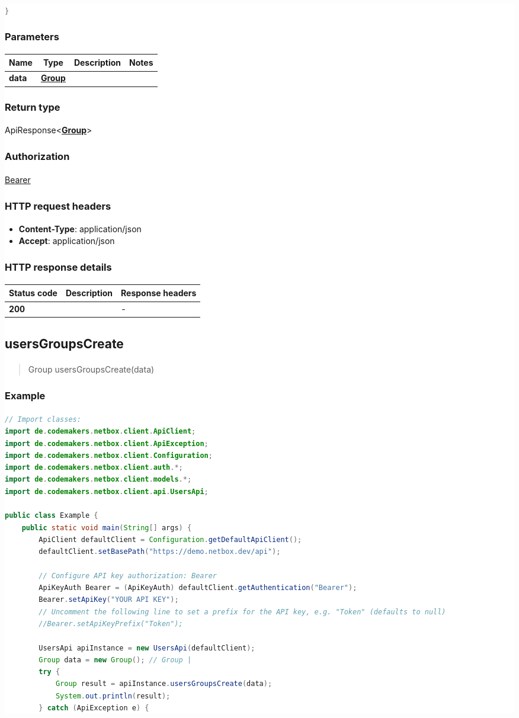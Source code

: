 ```java
}
```

### Parameters


| Name | Type | Description  | Notes |
|------------- | ------------- | ------------- | -------------|
| **data** | [**Group**](Group.md)|  | |

### Return type

ApiResponse<[**Group**](Group.md)>


### Authorization

[Bearer](../README.md#Bearer)

### HTTP request headers

- **Content-Type**: application/json
- **Accept**: application/json

### HTTP response details
| Status code | Description | Response headers |
|-------------|-------------|------------------|
| **200** |  |  -  |


## usersGroupsCreate

> Group usersGroupsCreate(data)



### Example

```java
// Import classes:
import de.codemakers.netbox.client.ApiClient;
import de.codemakers.netbox.client.ApiException;
import de.codemakers.netbox.client.Configuration;
import de.codemakers.netbox.client.auth.*;
import de.codemakers.netbox.client.models.*;
import de.codemakers.netbox.client.api.UsersApi;

public class Example {
    public static void main(String[] args) {
        ApiClient defaultClient = Configuration.getDefaultApiClient();
        defaultClient.setBasePath("https://demo.netbox.dev/api");
        
        // Configure API key authorization: Bearer
        ApiKeyAuth Bearer = (ApiKeyAuth) defaultClient.getAuthentication("Bearer");
        Bearer.setApiKey("YOUR API KEY");
        // Uncomment the following line to set a prefix for the API key, e.g. "Token" (defaults to null)
        //Bearer.setApiKeyPrefix("Token");

        UsersApi apiInstance = new UsersApi(defaultClient);
        Group data = new Group(); // Group | 
        try {
            Group result = apiInstance.usersGroupsCreate(data);
            System.out.println(result);
        } catch (ApiException e) {
```
